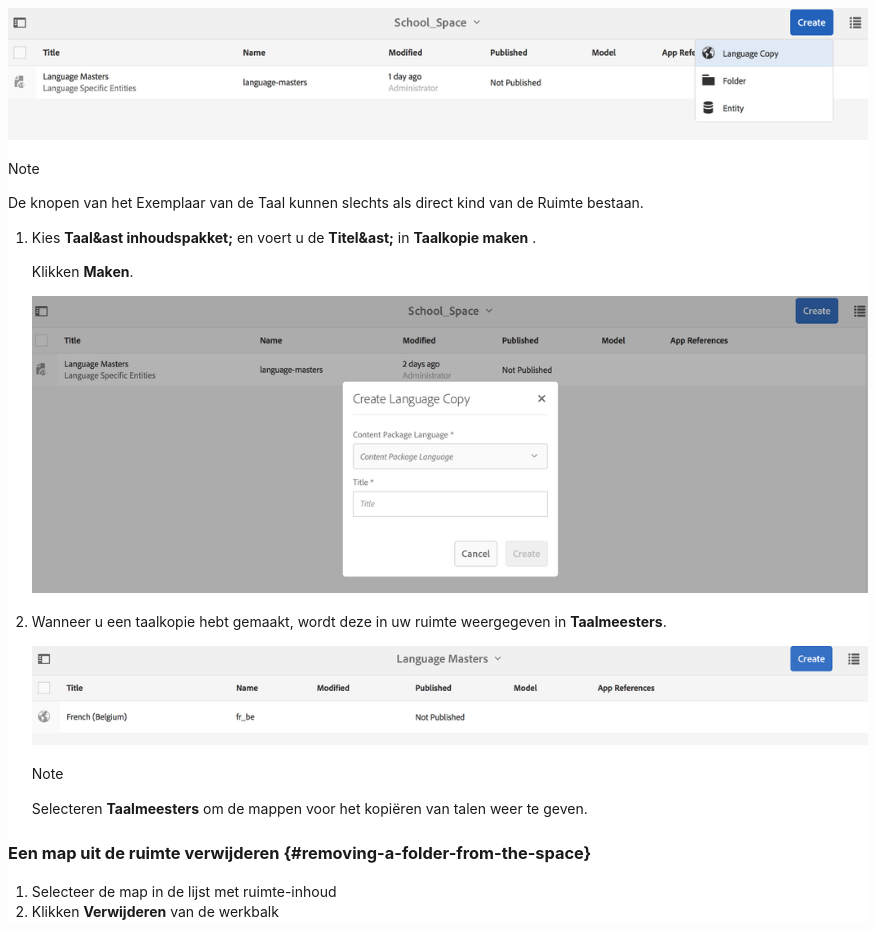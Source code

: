    ![chlimage_1-89](assets/chlimage_1-89.png)

   >[!NOTE]
   >
   >De knopen van het Exemplaar van de Taal kunnen slechts als direct kind van de Ruimte bestaan.

1. Kies **Taal&amp;ast inhoudspakket;** en voert u de **Titel&amp;ast;** in **Taalkopie maken** .

   Klikken **Maken**.

   ![chlimage_1-90](assets/chlimage_1-90.png)

1. Wanneer u een taalkopie hebt gemaakt, wordt deze in uw ruimte weergegeven in **Taalmeesters**.

   ![chlimage_1-91](assets/chlimage_1-91.png)

   >[!NOTE]
   >
   >Selecteren **Taalmeesters** om de mappen voor het kopiëren van talen weer te geven.

### Een map uit de ruimte verwijderen {#removing-a-folder-from-the-space}

1. Selecteer de map in de lijst met ruimte-inhoud
1. Klikken **Verwijderen** van de werkbalk
